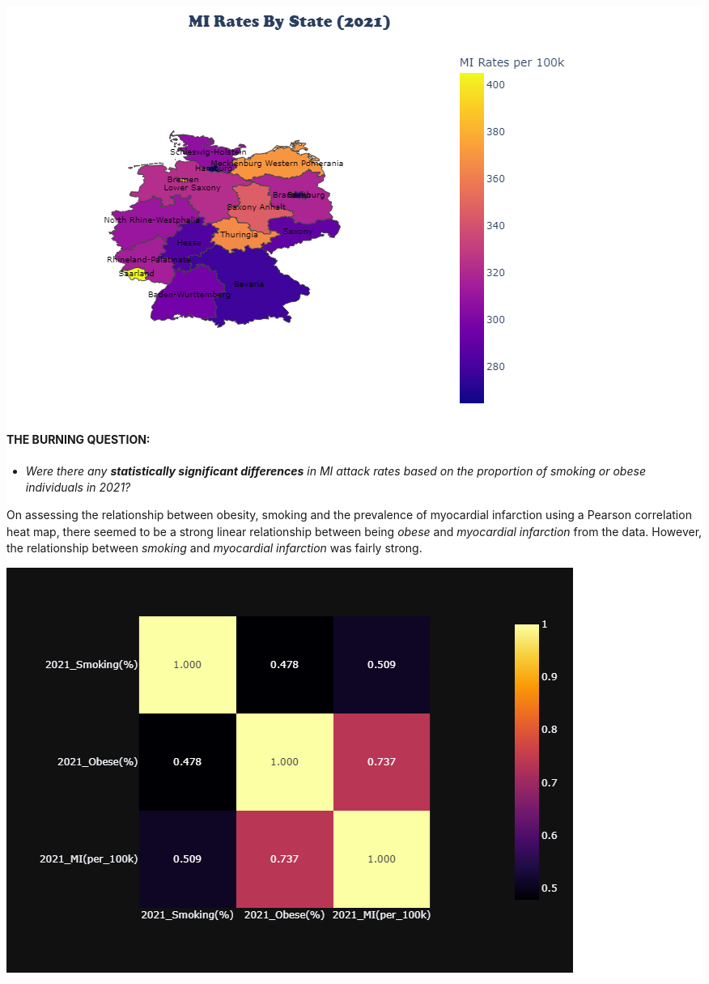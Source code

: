 ![](/images/mir_2021.png)

#### THE BURNING QUESTION:
* *Were there any **statistically significant differences** in MI attack rates based on the proportion of smoking or obese individuals in 2021?*

On assessing the relationship between obesity, smoking and the prevalence of myocardial infarction using a Pearson correlation heat map, there seemed to be a strong linear relationship between being *obese* and *myocardial infarction* from the data. However, the relationship between *smoking* and *myocardial infarction* was fairly strong.

![](/images/corr.png)
